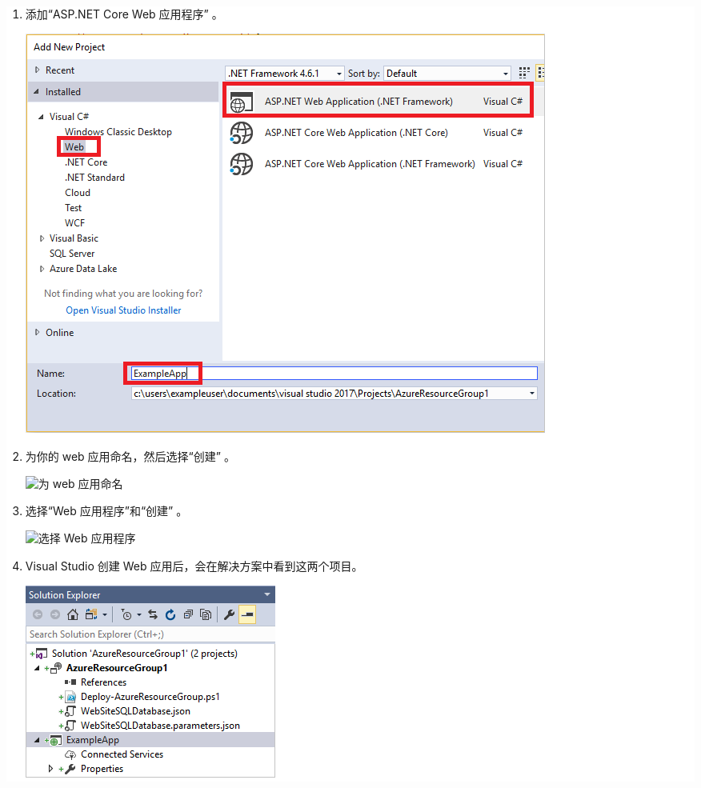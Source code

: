 1. 添加“ASP.NET Core Web 应用程序”  。

    ![添加 Web 应用](./media/vs-azure-tools-resource-groups-deployment-projects-create-deploy/add-app.png)

1. 为你的 web 应用命名，然后选择“创建”  。

    ![为 web 应用命名](./media/vs-azure-tools-resource-groups-deployment-projects-create-deploy/name-web-app.png)

1. 选择“Web 应用程序”和“创建”   。

    ![选择 Web 应用程序](./media/vs-azure-tools-resource-groups-deployment-projects-create-deploy/select-project-type.png)

1. Visual Studio 创建 Web 应用后，会在解决方案中看到这两个项目。

    ![显示项目](./media/vs-azure-tools-resource-groups-deployment-projects-create-deploy/show-projects.png)
